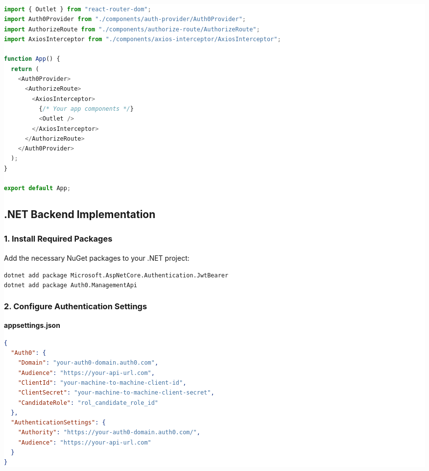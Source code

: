 ```typescript
import { Outlet } from "react-router-dom";
import Auth0Provider from "./components/auth-provider/Auth0Provider";
import AuthorizeRoute from "./components/authorize-route/AuthorizeRoute";
import AxiosInterceptor from "./components/axios-interceptor/AxiosInterceptor";

function App() {
  return (
    <Auth0Provider>
      <AuthorizeRoute>
        <AxiosInterceptor>
          {/* Your app components */}
          <Outlet />
        </AxiosInterceptor>
      </AuthorizeRoute>
    </Auth0Provider>
  );
}

export default App;
```

## .NET Backend Implementation

### 1. Install Required Packages

Add the necessary NuGet packages to your .NET project:

```bash
dotnet add package Microsoft.AspNetCore.Authentication.JwtBearer
dotnet add package Auth0.ManagementApi
```

### 2. Configure Authentication Settings

**appsettings.json**

```json
{
  "Auth0": {
    "Domain": "your-auth0-domain.auth0.com",
    "Audience": "https://your-api-url.com",
    "ClientId": "your-machine-to-machine-client-id",
    "ClientSecret": "your-machine-to-machine-client-secret",
    "CandidateRole": "rol_candidate_role_id"
  },
  "AuthenticationSettings": {
    "Authority": "https://your-auth0-domain.auth0.com/",
    "Audience": "https://your-api-url.com"
  }
}
```

